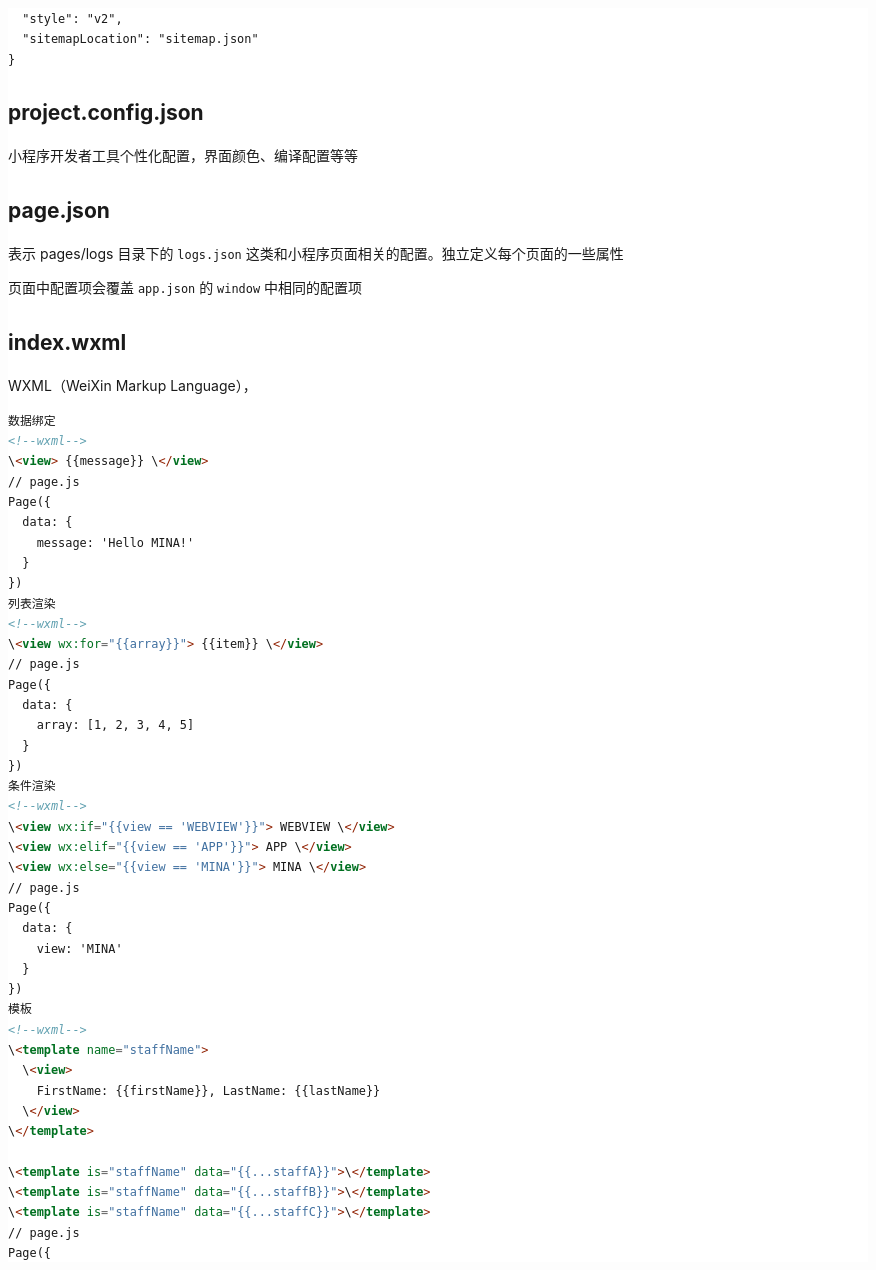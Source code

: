 ```
  "style": "v2",
  "sitemapLocation": "sitemap.json"
}

```

## project.config.json 

小程序开发者工具个性化配置，界面颜色、编译配置等等

## page.json

表示 pages/logs 目录下的 `logs.json` 这类和小程序页面相关的配置。独立定义每个页面的一些属性

页面中配置项会覆盖 `app.json` 的 `window` 中相同的配置项

## index.**wxml**

WXML（WeiXin Markup Language），

```html
数据绑定
<!--wxml-->
\<view> {{message}} \</view>
// page.js
Page({
  data: {
    message: 'Hello MINA!'
  }
})
列表渲染
<!--wxml-->
\<view wx:for="{{array}}"> {{item}} \</view>
// page.js
Page({
  data: {
    array: [1, 2, 3, 4, 5]
  }
})
条件渲染
<!--wxml-->
\<view wx:if="{{view == 'WEBVIEW'}}"> WEBVIEW \</view>
\<view wx:elif="{{view == 'APP'}}"> APP \</view>
\<view wx:else="{{view == 'MINA'}}"> MINA \</view>
// page.js
Page({
  data: {
    view: 'MINA'
  }
})
模板
<!--wxml-->
\<template name="staffName">
  \<view>
    FirstName: {{firstName}}, LastName: {{lastName}}
  \</view>
\</template>

\<template is="staffName" data="{{...staffA}}">\</template>
\<template is="staffName" data="{{...staffB}}">\</template>
\<template is="staffName" data="{{...staffC}}">\</template>
// page.js
Page({
```